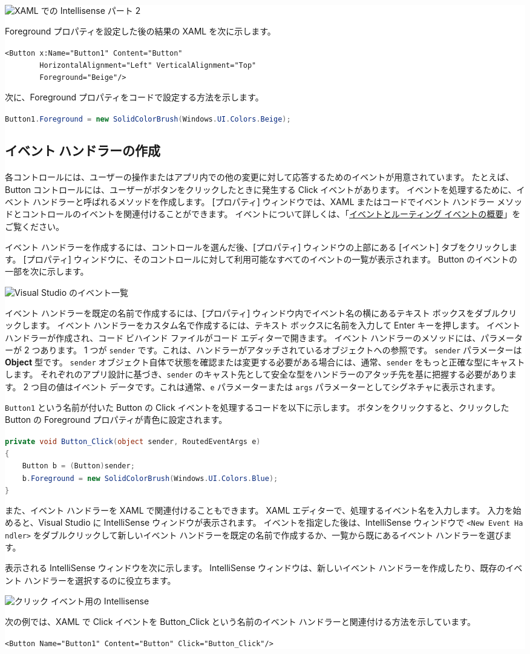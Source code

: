 ![XAML での Intellisense パート 2](images/add-controls-foreground-xaml-2.png)

Foreground プロパティを設定した後の結果の XAML を次に示します。 

```xaml
<Button x:Name="Button1" Content="Button" 
        HorizontalAlignment="Left" VerticalAlignment="Top"
        Foreground="Beige"/>
```

次に、Foreground プロパティをコードで設定する方法を示します。 

```csharp
Button1.Foreground = new SolidColorBrush(Windows.UI.Colors.Beige);
```

## <a name="create-an-event-handler"></a>イベント ハンドラーの作成 

各コントロールには、ユーザーの操作またはアプリ内での他の変更に対して応答するためのイベントが用意されています。 たとえば、Button コントロールには、ユーザーがボタンをクリックしたときに発生する Click イベントがあります。 イベントを処理するために、イベント ハンドラーと呼ばれるメソッドを作成します。 [プロパティ] ウィンドウでは、XAML またはコードでイベント ハンドラー メソッドとコントロールのイベントを関連付けることができます。 イベントについて詳しくは、「[イベントとルーティング イベントの概要](../../xaml-platform/events-and-routed-events-overview.md)」をご覧ください。

イベント ハンドラーを作成するには、コントロールを選んだ後、[プロパティ] ウィンドウの上部にある [イベント] タブをクリックします。 [プロパティ] ウィンドウに、そのコントロールに対して利用可能なすべてのイベントの一覧が表示されます。 Button のイベントの一部を次に示します。

![Visual Studio のイベント一覧](images/add-controls-add-event-designer.png)

イベント ハンドラーを既定の名前で作成するには、[プロパティ] ウィンドウ内でイベント名の横にあるテキスト ボックスをダブルクリックします。 イベント ハンドラーをカスタム名で作成するには、テキスト ボックスに名前を入力して Enter キーを押します。 イベント ハンドラーが作成され、コード ビハインド ファイルがコード エディターで開きます。 イベント ハンドラーのメソッドには、パラメーターが 2 つあります。 1 つが `sender` です。これは、ハンドラーがアタッチされているオブジェクトへの参照です。 `sender` パラメーターは **Object** 型です。 `sender` オブジェクト自体で状態を確認または変更する必要がある場合には、通常、`sender` をもっと正確な型にキャストします。 それぞれのアプリ設計に基づき、`sender` のキャスト先として安全な型をハンドラーのアタッチ先を基に把握する必要があります。 2 つ目の値はイベント データです。これは通常、`e` パラメーターまたは `args` パラメーターとしてシグネチャに表示されます。

`Button1` という名前が付いた Button の Click イベントを処理するコードを以下に示します。 ボタンをクリックすると、クリックした Button の Foreground プロパティが青色に設定されます。 

```csharp
private void Button_Click(object sender, RoutedEventArgs e)
{
    Button b = (Button)sender;
    b.Foreground = new SolidColorBrush(Windows.UI.Colors.Blue);
}
```

また、イベント ハンドラーを XAML で関連付けることもできます。 XAML エディターで、処理するイベント名を入力します。 入力を始めると、Visual Studio に IntelliSense ウィンドウが表示されます。 イベントを指定した後は、IntelliSense ウィンドウで `<New Event Handler>` をダブルクリックして新しいイベント ハンドラーを既定の名前で作成するか、一覧から既にあるイベント ハンドラーを選びます。 

表示される IntelliSense ウィンドウを次に示します。 IntelliSense ウィンドウは、新しいイベント ハンドラーを作成したり、既存のイベント ハンドラーを選択するのに役立ちます。

![クリック イベント用の Intellisense](images/add-controls-add-event-xaml.png)

次の例では、XAML で Click イベントを Button_Click という名前のイベント ハンドラーと関連付ける方法を示しています。 

```xaml
<Button Name="Button1" Content="Button" Click="Button_Click"/>
```
